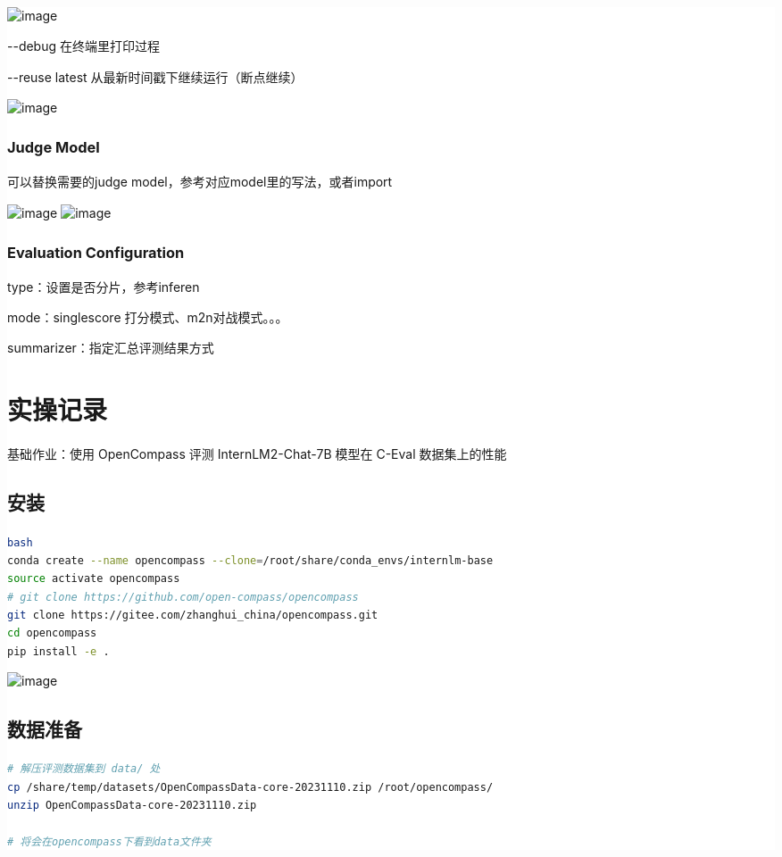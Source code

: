 <img width="697" alt="image" src="https://github.com/superkong001/InternLM_Learning/assets/37318654/a696e8c6-70bd-4804-bfba-5870f22af758">

--debug 在终端里打印过程

--reuse latest 从最新时间戳下继续运行（断点继续） 

<img width="682" alt="image" src="https://github.com/superkong001/InternLM_Learning/assets/37318654/3131385c-5f98-4b78-a3ea-97f14de224d1">

### Judge Model

可以替换需要的judge model，参考对应model里的写法，或者import

<img width="902" alt="image" src="https://github.com/superkong001/InternLM_Learning/assets/37318654/ba9b7d27-a004-4995-86e7-186245db05a0">

<img width="636" alt="image" src="https://github.com/superkong001/InternLM_Learning/assets/37318654/860b00b1-617a-4d3d-b727-2946cc66cac4">

### Evaluation Configuration

type：设置是否分片，参考inferen

mode：singlescore 打分模式、m2n对战模式。。。

summarizer：指定汇总评测结果方式

# 实操记录

基础作业：使用 OpenCompass 评测 InternLM2-Chat-7B 模型在 C-Eval 数据集上的性能

## 安装

```bash
bash
conda create --name opencompass --clone=/root/share/conda_envs/internlm-base
source activate opencompass
# git clone https://github.com/open-compass/opencompass
git clone https://gitee.com/zhanghui_china/opencompass.git
cd opencompass
pip install -e .
```

<img width="1018" alt="image" src="https://github.com/superkong001/InternLM_Learning/assets/37318654/8f86a0a8-3e95-4026-b753-6227ffceca2c">

## 数据准备

```bash
# 解压评测数据集到 data/ 处
cp /share/temp/datasets/OpenCompassData-core-20231110.zip /root/opencompass/
unzip OpenCompassData-core-20231110.zip

# 将会在opencompass下看到data文件夹
```

